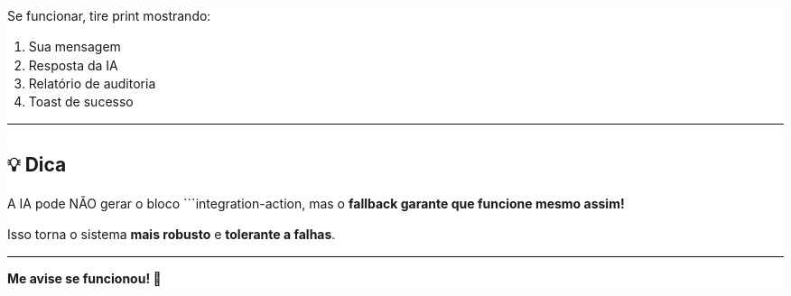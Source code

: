Se funcionar, tire print mostrando:
1. Sua mensagem
2. Resposta da IA
3. Relatório de auditoria
4. Toast de sucesso

---

## 💡 Dica

A IA pode NÃO gerar o bloco ```integration-action, mas o **fallback garante que funcione mesmo assim!**

Isso torna o sistema **mais robusto** e **tolerante a falhas**.

---

**Me avise se funcionou! 🚀**
